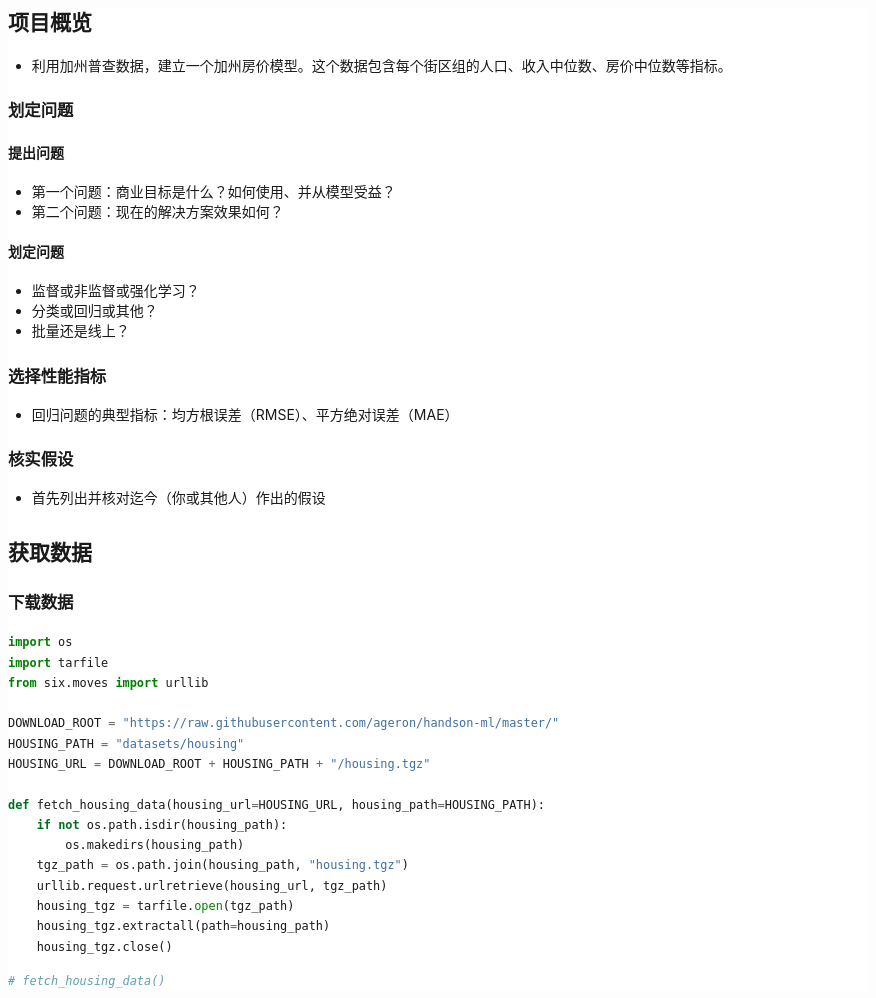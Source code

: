 ## 项目概览

* 利用加州普查数据，建立一个加州房价模型。这个数据包含每个街区组的人口、收入中位数、房价中位数等指标。

### 划定问题

#### 提出问题

* 第一个问题：商业目标是什么？如何使用、并从模型受益？
* 第二个问题：现在的解决方案效果如何？

#### 划定问题

* 监督或非监督或强化学习？
* 分类或回归或其他？
* 批量还是线上？

### 选择性能指标

* 回归问题的典型指标：均方根误差（RMSE）、平方绝对误差（MAE）

### 核实假设

* 首先列出并核对迄今（你或其他人）作出的假设

## 获取数据

### 下载数据


```python
import os
import tarfile
from six.moves import urllib

DOWNLOAD_ROOT = "https://raw.githubusercontent.com/ageron/handson-ml/master/"
HOUSING_PATH = "datasets/housing"
HOUSING_URL = DOWNLOAD_ROOT + HOUSING_PATH + "/housing.tgz"

def fetch_housing_data(housing_url=HOUSING_URL, housing_path=HOUSING_PATH):
    if not os.path.isdir(housing_path):
        os.makedirs(housing_path)
    tgz_path = os.path.join(housing_path, "housing.tgz")
    urllib.request.urlretrieve(housing_url, tgz_path)
    housing_tgz = tarfile.open(tgz_path)
    housing_tgz.extractall(path=housing_path)
    housing_tgz.close()
```


```python
# fetch_housing_data()
```
